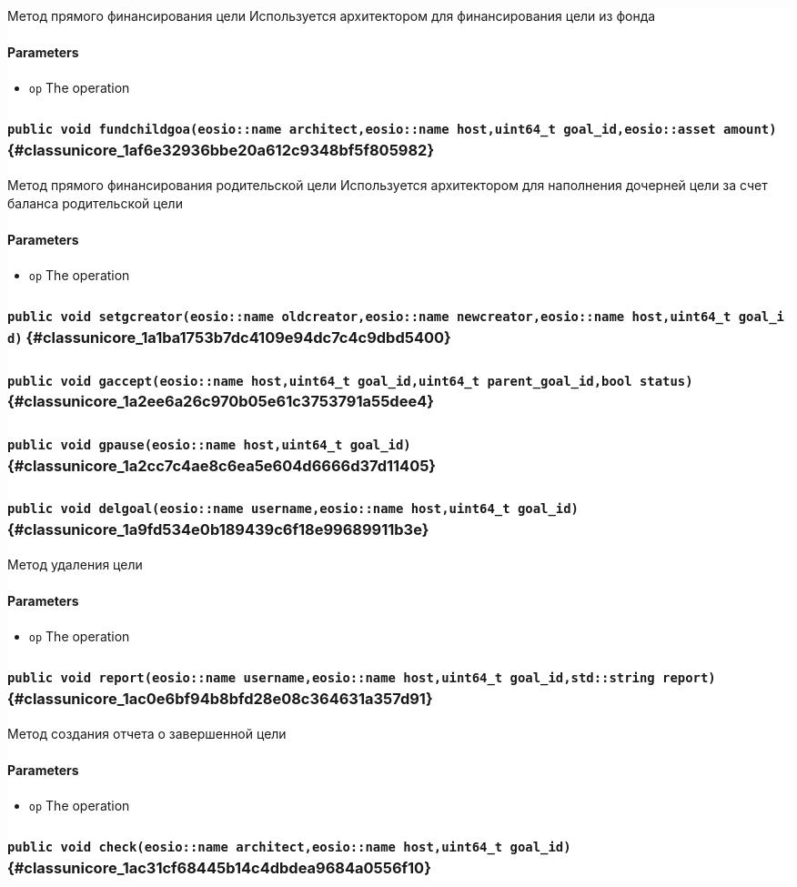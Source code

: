 Метод прямого финансирования цели Используется архитектором для финансирования цели из фонда

#### Parameters
* `op` The operation

### `public void fundchildgoa(eosio::name architect,eosio::name host,uint64_t goal_id,eosio::asset amount)` {#classunicore_1af6e32936bbe20a612c9348bf5f805982}

Метод прямого финансирования родительской цели Используется архитектором для наполнения дочерней цели за счет баланса родительской цели

#### Parameters
* `op` The operation

### `public void setgcreator(eosio::name oldcreator,eosio::name newcreator,eosio::name host,uint64_t goal_id)` {#classunicore_1a1ba1753b7dc4109e94dc7c4c9dbd5400}





### `public void gaccept(eosio::name host,uint64_t goal_id,uint64_t parent_goal_id,bool status)` {#classunicore_1a2ee6a26c970b05e61c3753791a55dee4}





### `public void gpause(eosio::name host,uint64_t goal_id)` {#classunicore_1a2cc7c4ae8c6ea5e604d6666d37d11405}





### `public void delgoal(eosio::name username,eosio::name host,uint64_t goal_id)` {#classunicore_1a9fd534e0b189439c6f18e99689911b3e}

Метод удаления цели

#### Parameters
* `op` The operation

### `public void report(eosio::name username,eosio::name host,uint64_t goal_id,std::string report)` {#classunicore_1ac0e6bf94b8bfd28e08c364631a357d91}

Метод создания отчета о завершенной цели

#### Parameters
* `op` The operation

### `public void check(eosio::name architect,eosio::name host,uint64_t goal_id)` {#classunicore_1ac31cf68445b14c4dbdea9684a0556f10}
